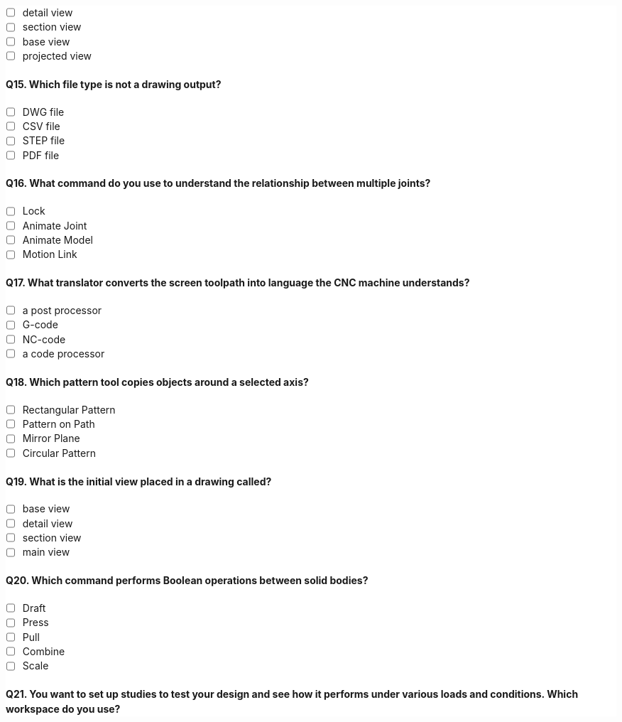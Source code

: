 - [ ] detail view
- [ ] section view
- [ ] base view
- [ ] projected view

#### Q15. Which file type is not a drawing output?

- [ ] DWG file
- [ ] CSV file
- [ ] STEP file
- [ ] PDF file

#### Q16. What command do you use to understand the relationship between multiple joints?

- [ ] Lock
- [ ] Animate Joint
- [ ] Animate Model
- [ ] Motion Link

#### Q17. What translator converts the screen toolpath into language the CNC machine understands?

- [ ] a post processor
- [ ] G-code
- [ ] NC-code
- [ ] a code processor

#### Q18. Which pattern tool copies objects around a selected axis?

- [ ] Rectangular Pattern
- [ ] Pattern on Path
- [ ] Mirror Plane
- [ ] Circular Pattern

#### Q19. What is the initial view placed in a drawing called?

- [ ] base view
- [ ] detail view
- [ ] section view
- [ ] main view

#### Q20. Which command performs Boolean operations between solid bodies?

- [ ] Draft
- [ ] Press
- [ ] Pull
- [ ] Combine
- [ ] Scale

#### Q21. You want to set up studies to test your design and see how it performs under various loads and conditions. Which workspace do you use?
